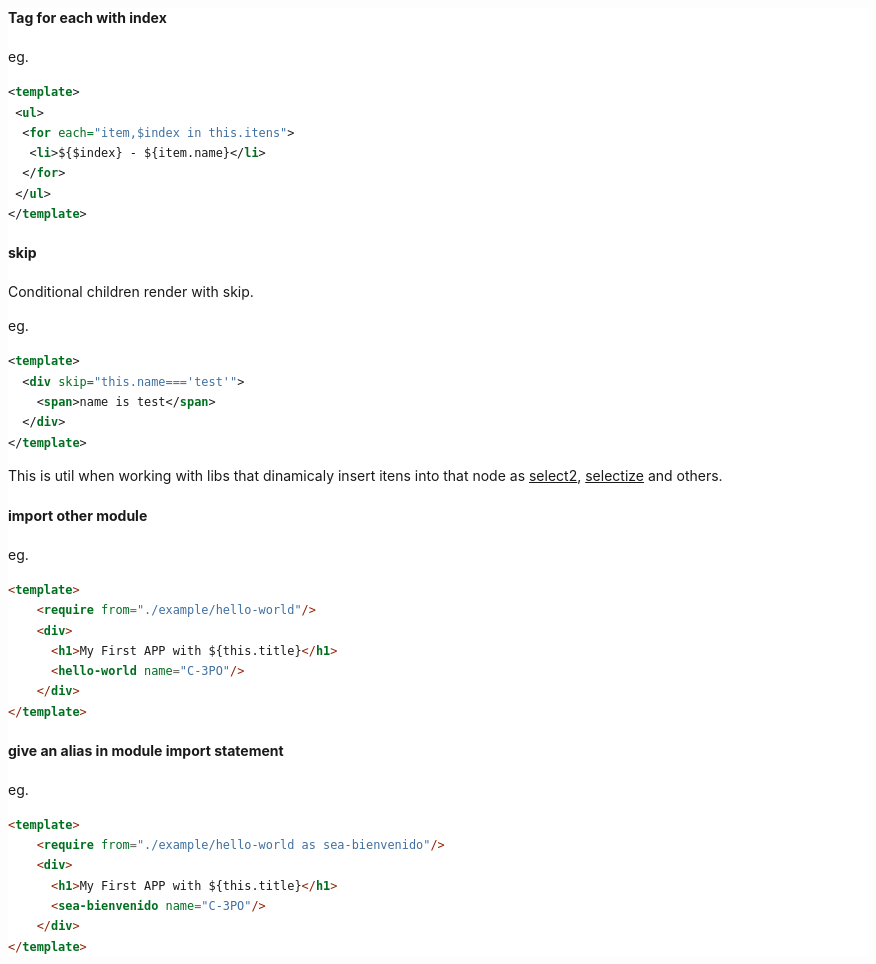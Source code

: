

#### Tag for each with index

eg.
``` xml
<template>
 <ul>
  <for each="item,$index in this.itens">
   <li>${$index} - ${item.name}</li>
  </for>
 </ul>
</template>
```



#### skip

Conditional children render with skip.

eg.
``` xml
<template>
  <div skip="this.name==='test'">
    <span>name is test</span>
  </div>
</template>
```

This is util when working with libs that dinamicaly insert itens into that node as [select2](https://select2.github.io/), [selectize](https://selectize.github.io/selectize.js/) and others.


#### import other module

eg.
``` html
<template>
    <require from="./example/hello-world"/>
    <div>
      <h1>My First APP with ${this.title}</h1>
      <hello-world name="C-3PO"/>
    </div>
</template>
```



#### give an alias in module import statement

eg.
``` html
<template>
    <require from="./example/hello-world as sea-bienvenido"/>
    <div>
      <h1>My First APP with ${this.title}</h1>
      <sea-bienvenido name="C-3PO"/>
    </div>
</template>
```
